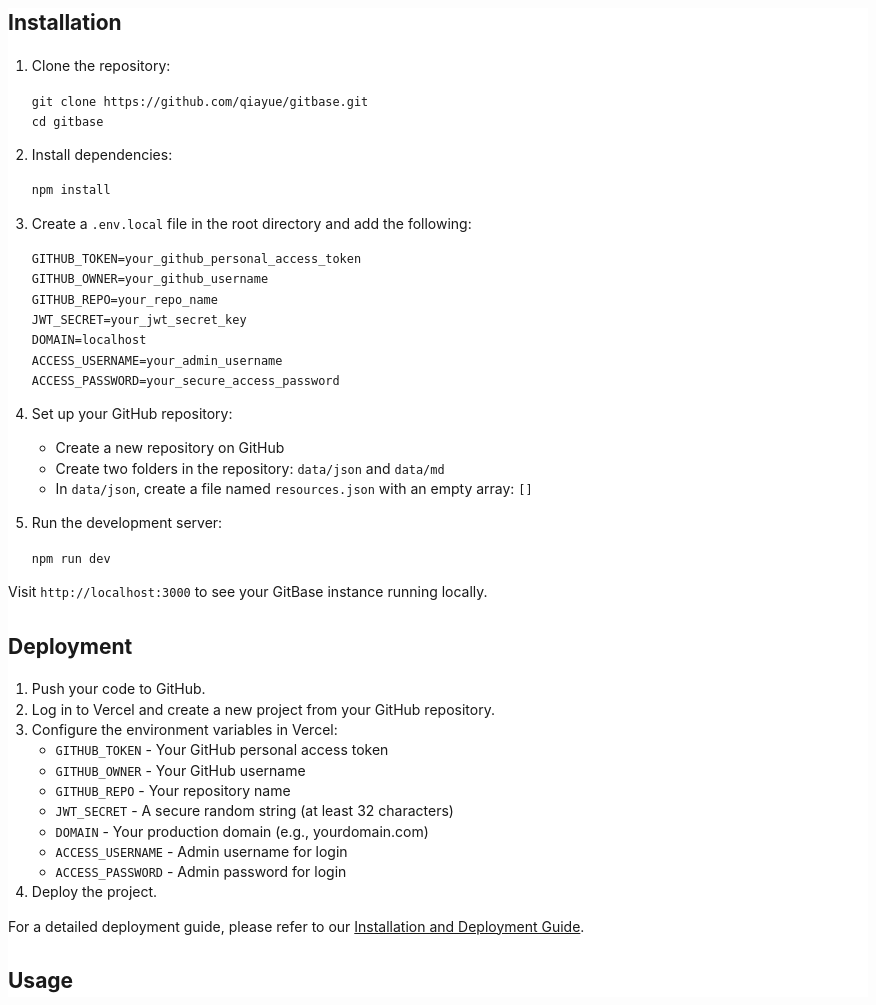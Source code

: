 ## Installation

1. Clone the repository:
   ```
   git clone https://github.com/qiayue/gitbase.git
   cd gitbase
   ```

2. Install dependencies:
   ```
   npm install
   ```

3. Create a `.env.local` file in the root directory and add the following:
   ```
   GITHUB_TOKEN=your_github_personal_access_token
   GITHUB_OWNER=your_github_username
   GITHUB_REPO=your_repo_name
   JWT_SECRET=your_jwt_secret_key
   DOMAIN=localhost
   ACCESS_USERNAME=your_admin_username
   ACCESS_PASSWORD=your_secure_access_password
   ```

4. Set up your GitHub repository:
   - Create a new repository on GitHub
   - Create two folders in the repository: `data/json` and `data/md`
   - In `data/json`, create a file named `resources.json` with an empty array: `[]`

5. Run the development server:
   ```
   npm run dev
   ```

Visit `http://localhost:3000` to see your GitBase instance running locally.

## Deployment

1. Push your code to GitHub.
2. Log in to Vercel and create a new project from your GitHub repository.
3. Configure the environment variables in Vercel:
   - `GITHUB_TOKEN` - Your GitHub personal access token
   - `GITHUB_OWNER` - Your GitHub username
   - `GITHUB_REPO` - Your repository name
   - `JWT_SECRET` - A secure random string (at least 32 characters)
   - `DOMAIN` - Your production domain (e.g., yourdomain.com)
   - `ACCESS_USERNAME` - Admin username for login
   - `ACCESS_PASSWORD` - Admin password for login
4. Deploy the project.

For a detailed deployment guide, please refer to our [Installation and Deployment Guide](https://gitbase.app/posts/gitbase-install-guide).

## Usage
